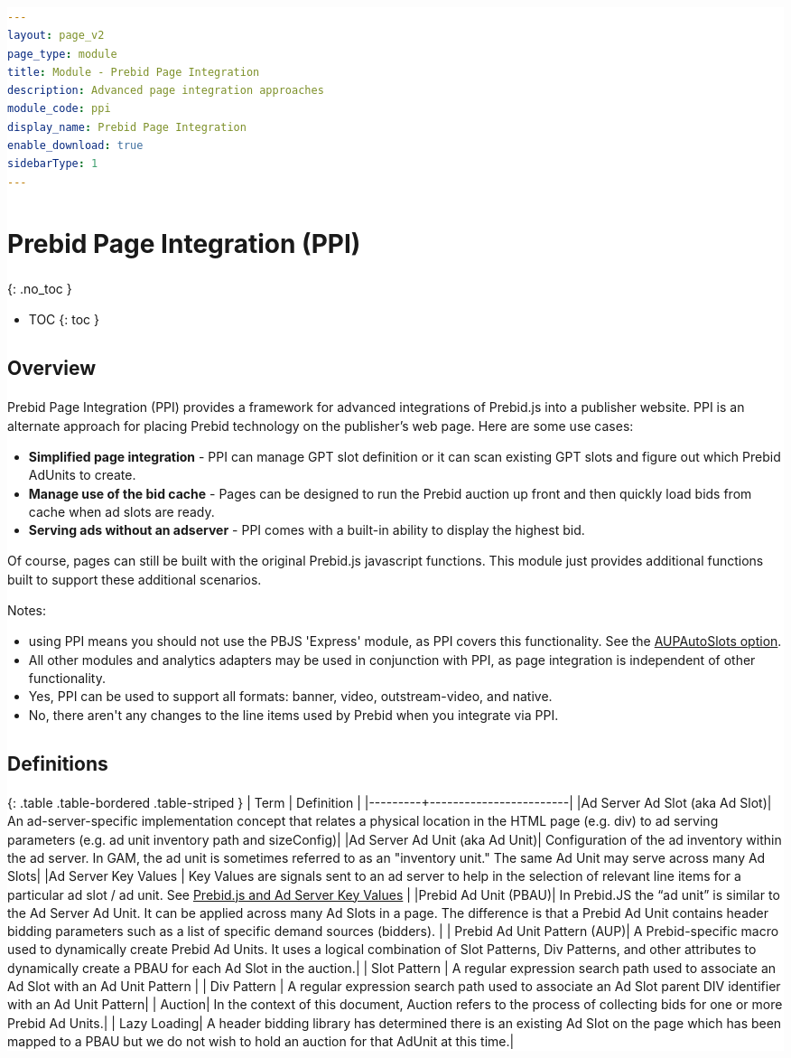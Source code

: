```yaml
---
layout: page_v2
page_type: module
title: Module - Prebid Page Integration
description: Advanced page integration approaches
module_code: ppi
display_name: Prebid Page Integration
enable_download: true
sidebarType: 1
---
```


# Prebid Page Integration (PPI)
{: .no_toc }

* TOC
{: toc }

## Overview

Prebid Page Integration (PPI) provides a framework for advanced integrations of Prebid.js into a publisher website. PPI is an alternate approach for placing Prebid technology on the publisher’s web page. Here are some use cases:

- **Simplified page integration** - PPI can manage GPT slot definition or it can scan existing GPT slots and figure out which Prebid AdUnits to create.
- **Manage use of the bid cache** - Pages can be designed to run the Prebid auction up front and then quickly load bids from cache when ad slots are ready.
- **Serving ads without an adserver** - PPI comes with a built-in ability to display the highest bid.

Of course, pages can still be built with the original Prebid.js javascript functions. This module just provides additional functions built to support these additional scenarios. 

Notes:
- using PPI means you should not use the PBJS 'Express' module, as PPI covers this functionality. See the [AUPAutoSlots option](/dev-docs/modules/ppi.html#aupautoslots-sub-module).
- All other modules and analytics adapters may be used in conjunction with PPI, as page integration is independent of other functionality.
- Yes, PPI can be used to support all formats: banner, video, outstream-video, and native.
- No, there aren't any changes to the line items used by Prebid when you integrate via PPI.

## Definitions

{: .table .table-bordered .table-striped }
| Term    | Definition             |
|---------+------------------------|
|Ad Server Ad Slot (aka Ad Slot)| An ad-server-specific implementation concept that relates a physical location in the HTML page (e.g. div) to ad serving parameters (e.g. ad unit inventory path and sizeConfig)|
|Ad Server Ad Unit (aka Ad Unit)| Configuration of the ad inventory within the ad server. In GAM, the ad unit is sometimes referred to as an "inventory unit." The same Ad Unit may serve across many Ad Slots|
|Ad Server Key Values | Key Values are signals sent to an ad server to help in the selection of relevant line items for a particular ad slot / ad unit. See [Prebid.js and Ad Server Key Values](/features/adServerKvps.html) |
|Prebid Ad Unit (PBAU)| In Prebid.JS the “ad unit” is similar to the Ad Server Ad Unit. It can be applied across many Ad Slots in a page. The difference is that a Prebid Ad Unit contains header bidding parameters such as a list of specific demand sources (bidders). |
| Prebid Ad Unit Pattern (AUP)| A Prebid-specific macro used to dynamically create Prebid Ad Units. It uses a logical combination of Slot Patterns, Div Patterns, and other attributes to dynamically create a PBAU for each Ad Slot in the auction.|
| Slot Pattern | A regular expression search path used to associate an Ad Slot with an Ad Unit Pattern |
| Div Pattern | A regular expression search path used to associate an Ad Slot parent DIV identifier with an Ad Unit Pattern|
| Auction| In the context of this document, Auction refers to the process of collecting bids for one or more Prebid Ad Units.|
| Lazy Loading| A header bidding library has determined there is an existing Ad Slot on the page which has been mapped to a PBAU but we do not wish to hold an auction for that AdUnit at this time.|
